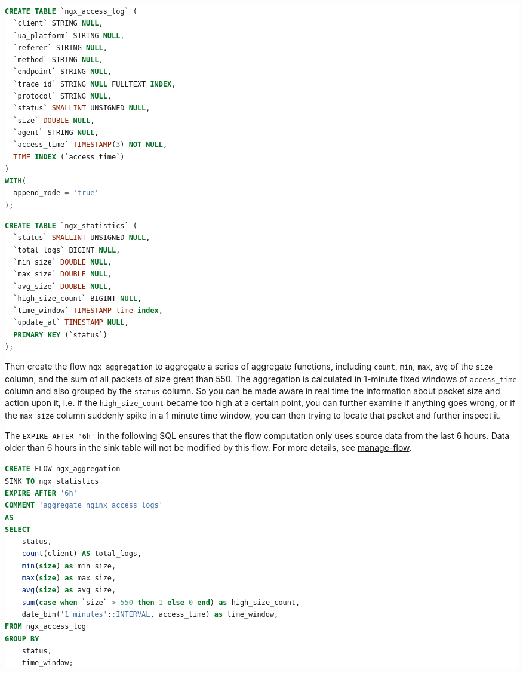 ```sql
CREATE TABLE `ngx_access_log` (
  `client` STRING NULL,
  `ua_platform` STRING NULL,
  `referer` STRING NULL,
  `method` STRING NULL,
  `endpoint` STRING NULL,
  `trace_id` STRING NULL FULLTEXT INDEX,
  `protocol` STRING NULL,
  `status` SMALLINT UNSIGNED NULL,
  `size` DOUBLE NULL,
  `agent` STRING NULL,
  `access_time` TIMESTAMP(3) NOT NULL,
  TIME INDEX (`access_time`)
)
WITH(
  append_mode = 'true'
);
```

```sql
CREATE TABLE `ngx_statistics` (
  `status` SMALLINT UNSIGNED NULL,
  `total_logs` BIGINT NULL,
  `min_size` DOUBLE NULL,
  `max_size` DOUBLE NULL,
  `avg_size` DOUBLE NULL,
  `high_size_count` BIGINT NULL,
  `time_window` TIMESTAMP time index,
  `update_at` TIMESTAMP NULL,
  PRIMARY KEY (`status`)
);
```

Then create the flow `ngx_aggregation` to aggregate a series of aggregate functions, including `count`, `min`, `max`, `avg` of the `size` column, and the sum of all packets of size great than 550. The aggregation is calculated in 1-minute fixed windows of `access_time` column and also grouped by the `status` column. So you can be made aware in real time the information about packet size and action upon it, i.e. if the `high_size_count` became too high at a certain point, you can further examine if anything goes wrong, or if the `max_size` column suddenly spike in a 1 minute time window, you can then trying to locate that packet and further inspect it.

The `EXPIRE AFTER '6h'` in the following SQL ensures that the flow computation only uses source data from the last 6 hours. Data older than 6 hours in the sink table will not be modified by this flow. For more details, see [manage-flow](manage-flow.md#expire-after).

```sql
CREATE FLOW ngx_aggregation
SINK TO ngx_statistics
EXPIRE AFTER '6h'
COMMENT 'aggregate nginx access logs'
AS
SELECT
    status,
    count(client) AS total_logs,
    min(size) as min_size,
    max(size) as max_size,
    avg(size) as avg_size,
    sum(case when `size` > 550 then 1 else 0 end) as high_size_count,
    date_bin('1 minutes'::INTERVAL, access_time) as time_window,
FROM ngx_access_log
GROUP BY
    status,
    time_window;
```
